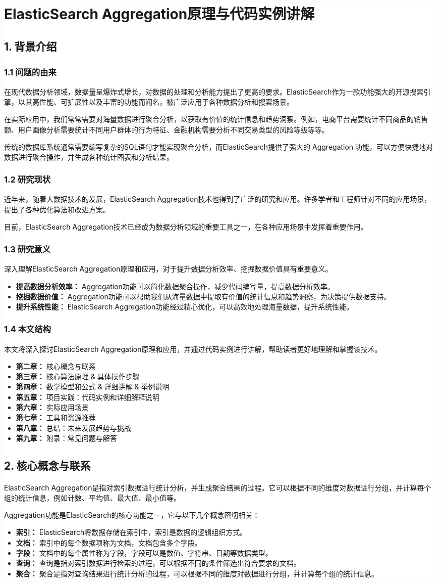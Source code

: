 # ElasticSearch Aggregation原理与代码实例讲解

## 1. 背景介绍

### 1.1 问题的由来

在现代数据分析领域，数据量呈爆炸式增长，对数据的处理和分析能力提出了更高的要求。ElasticSearch作为一款功能强大的开源搜索引擎，以其高性能、可扩展性以及丰富的功能而闻名，被广泛应用于各种数据分析和搜索场景。

在实际应用中，我们常常需要对海量数据进行聚合分析，以获取有价值的统计信息和趋势洞察。例如，电商平台需要统计不同商品的销售额、用户画像分析需要统计不同用户群体的行为特征、金融机构需要分析不同交易类型的风险等级等等。

传统的数据库系统通常需要编写复杂的SQL语句才能实现聚合分析，而ElasticSearch提供了强大的 Aggregation 功能，可以方便快捷地对数据进行聚合操作，并生成各种统计图表和分析结果。

### 1.2 研究现状

近年来，随着大数据技术的发展，ElasticSearch Aggregation技术也得到了广泛的研究和应用。许多学者和工程师针对不同的应用场景，提出了各种优化算法和改进方案。

目前，ElasticSearch Aggregation技术已经成为数据分析领域的重要工具之一，在各种应用场景中发挥着重要作用。

### 1.3 研究意义

深入理解ElasticSearch Aggregation原理和应用，对于提升数据分析效率、挖掘数据价值具有重要意义。

* **提高数据分析效率：** Aggregation功能可以简化数据聚合操作，减少代码编写量，提高数据分析效率。
* **挖掘数据价值：** Aggregation功能可以帮助我们从海量数据中提取有价值的统计信息和趋势洞察，为决策提供数据支持。
* **提升系统性能：** ElasticSearch Aggregation功能经过精心优化，可以高效地处理海量数据，提升系统性能。

### 1.4 本文结构

本文将深入探讨ElasticSearch Aggregation原理和应用，并通过代码实例进行讲解，帮助读者更好地理解和掌握该技术。

* **第二章：** 核心概念与联系
* **第三章：** 核心算法原理 & 具体操作步骤
* **第四章：** 数学模型和公式 & 详细讲解 & 举例说明
* **第五章：** 项目实践：代码实例和详细解释说明
* **第六章：** 实际应用场景
* **第七章：** 工具和资源推荐
* **第八章：** 总结：未来发展趋势与挑战
* **第九章：** 附录：常见问题与解答

## 2. 核心概念与联系

ElasticSearch Aggregation是指对索引数据进行统计分析，并生成聚合结果的过程。它可以根据不同的维度对数据进行分组，并计算每个组的统计信息，例如计数、平均值、最大值、最小值等。

Aggregation功能是ElasticSearch的核心功能之一，它与以下几个概念密切相关：

* **索引：** ElasticSearch将数据存储在索引中，索引是数据的逻辑组织方式。
* **文档：** 索引中的每个数据项称为文档，文档包含多个字段。
* **字段：** 文档中的每个属性称为字段，字段可以是数值、字符串、日期等数据类型。
* **查询：** 查询是指对索引数据进行检索的过程，可以根据不同的条件筛选出符合要求的文档。
* **聚合：** 聚合是指对查询结果进行统计分析的过程，可以根据不同的维度对数据进行分组，并计算每个组的统计信息。

